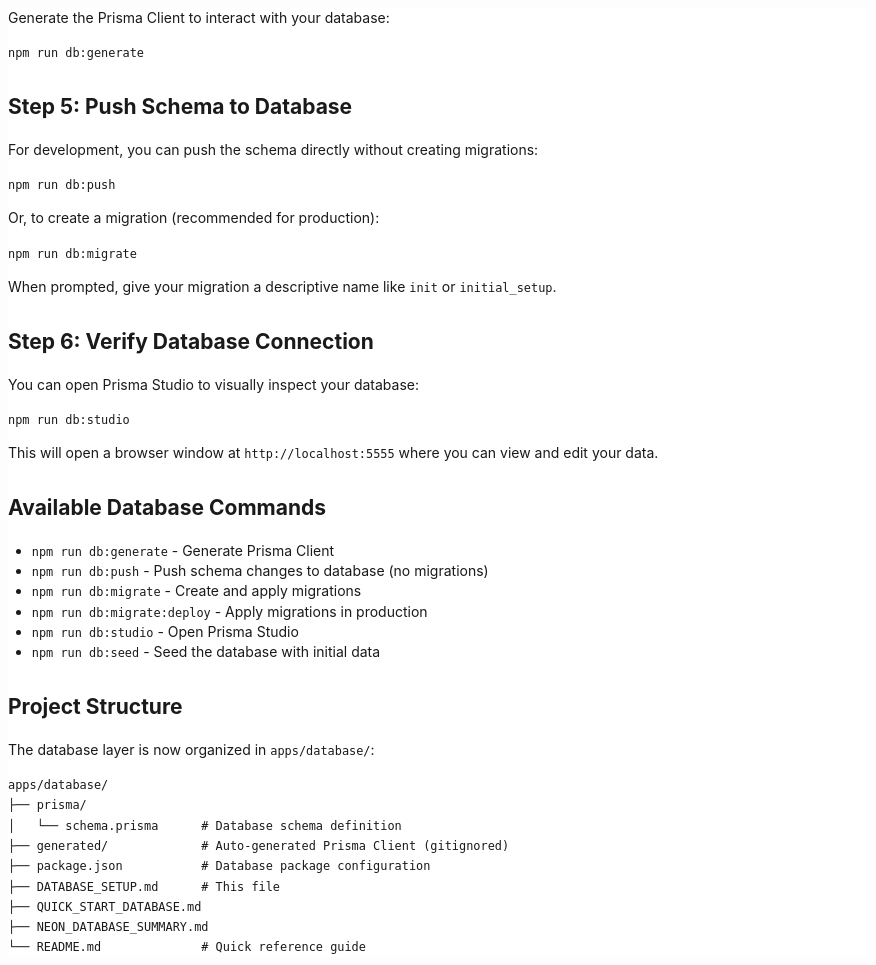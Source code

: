 Generate the Prisma Client to interact with your database:

```bash
npm run db:generate
```

## Step 5: Push Schema to Database

For development, you can push the schema directly without creating migrations:

```bash
npm run db:push
```

Or, to create a migration (recommended for production):

```bash
npm run db:migrate
```

When prompted, give your migration a descriptive name like `init` or `initial_setup`.

## Step 6: Verify Database Connection

You can open Prisma Studio to visually inspect your database:

```bash
npm run db:studio
```

This will open a browser window at `http://localhost:5555` where you can view and edit your data.

## Available Database Commands

- `npm run db:generate` - Generate Prisma Client
- `npm run db:push` - Push schema changes to database (no migrations)
- `npm run db:migrate` - Create and apply migrations
- `npm run db:migrate:deploy` - Apply migrations in production
- `npm run db:studio` - Open Prisma Studio
- `npm run db:seed` - Seed the database with initial data

## Project Structure

The database layer is now organized in `apps/database/`:

```
apps/database/
├── prisma/
│   └── schema.prisma      # Database schema definition
├── generated/             # Auto-generated Prisma Client (gitignored)
├── package.json           # Database package configuration
├── DATABASE_SETUP.md      # This file
├── QUICK_START_DATABASE.md
├── NEON_DATABASE_SUMMARY.md
└── README.md              # Quick reference guide
```
